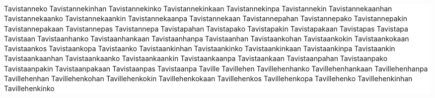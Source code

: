 Tavistanneko
Tavistannekinhan
Tavistannekinko
Tavistannekinkaan
Tavistannekinpa
Tavistannekin
Tavistannekaanhan
Tavistannekaanko
Tavistannekaankin
Tavistannekaanpa
Tavistannekaan
Tavistannepahan
Tavistannepako
Tavistannepakin
Tavistannepakaan
Tavistannepas
Tavistannepa
Tavistapahan
Tavistapako
Tavistapakin
Tavistapakaan
Tavistapas
Tavistapa
Tavistaan
Tavistaanhanko
Tavistaanhankaan
Tavistaanhanpa
Tavistaanhan
Tavistaankohan
Tavistaankokin
Tavistaankokaan
Tavistaankos
Tavistaankopa
Tavistaanko
Tavistaankinhan
Tavistaankinko
Tavistaankinkaan
Tavistaankinpa
Tavistaankin
Tavistaankaanhan
Tavistaankaanko
Tavistaankaankin
Tavistaankaanpa
Tavistaankaan
Tavistaanpahan
Tavistaanpako
Tavistaanpakin
Tavistaanpakaan
Tavistaanpas
Tavistaanpa
Taville
Tavillehen
Tavillehenhanko
Tavillehenhankaan
Tavillehenhanpa
Tavillehenhan
Tavillehenkohan
Tavillehenkokin
Tavillehenkokaan
Tavillehenkos
Tavillehenkopa
Tavillehenko
Tavillehenkinhan
Tavillehenkinko